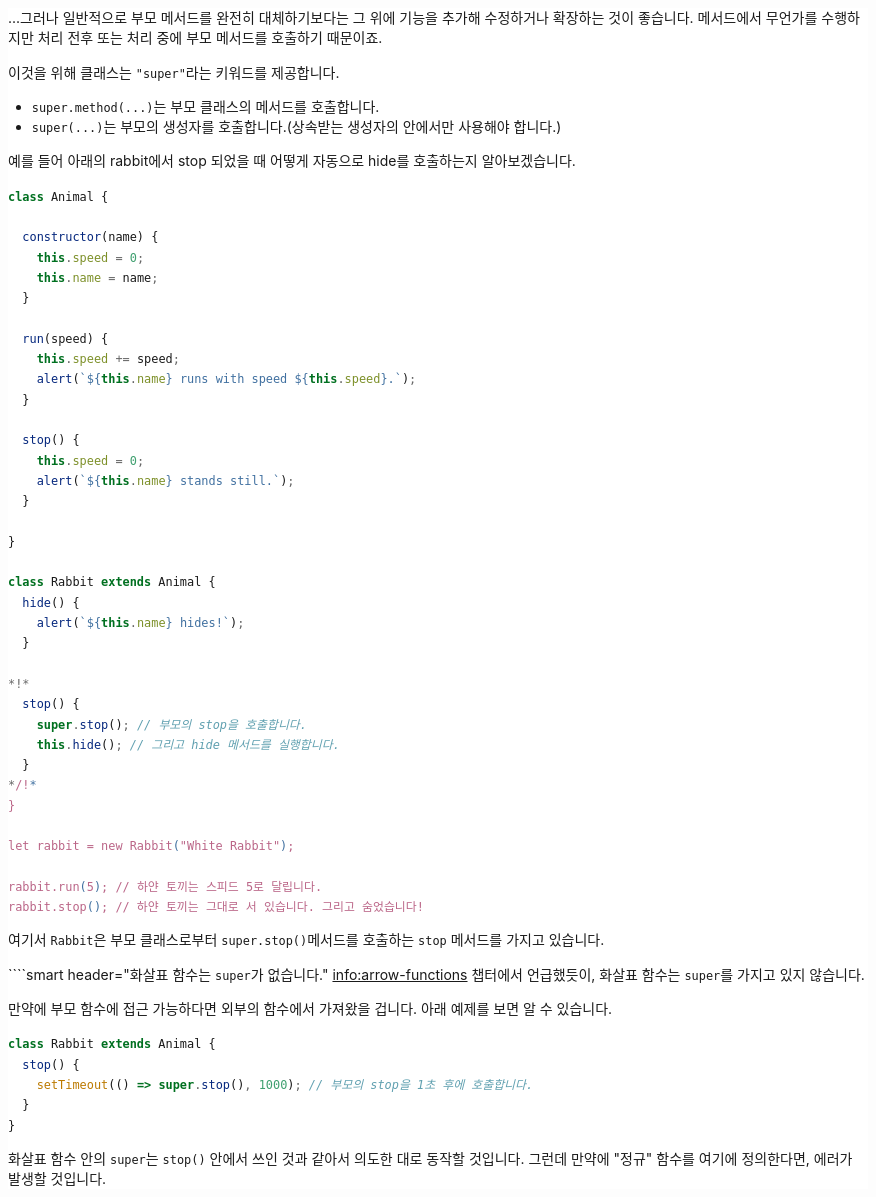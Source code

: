 ...그러나 일반적으로 부모 메서드를 완전히 대체하기보다는 그 위에 기능을 추가해 수정하거나 확장하는 것이 좋습니다. 메서드에서 무언가를 수행하지만 처리 전후 또는 처리 중에 부모 메서드를 호출하기 때문이죠.

이것을 위해 클래스는 `"super"`라는 키워드를 제공합니다.

- `super.method(...)`는 부모 클래스의 메서드를 호출합니다.
- `super(...)`는 부모의 생성자를 호출합니다.(상속받는 생성자의 안에서만 사용해야 합니다.)

예를 들어 아래의 rabbit에서 stop 되었을 때 어떻게 자동으로 hide를 호출하는지 알아보겠습니다.

```js run
class Animal {

  constructor(name) {
    this.speed = 0;
    this.name = name;
  }

  run(speed) {
    this.speed += speed;
    alert(`${this.name} runs with speed ${this.speed}.`);
  }

  stop() {
    this.speed = 0;
    alert(`${this.name} stands still.`);
  }

}

class Rabbit extends Animal {
  hide() {
    alert(`${this.name} hides!`);
  }

*!*
  stop() {
    super.stop(); // 부모의 stop을 호출합니다.
    this.hide(); // 그리고 hide 메서드를 실행합니다.
  }
*/!*
}

let rabbit = new Rabbit("White Rabbit");

rabbit.run(5); // 하얀 토끼는 스피드 5로 달립니다.
rabbit.stop(); // 하얀 토끼는 그대로 서 있습니다. 그리고 숨었습니다!
```

여기서 `Rabbit`은 부모 클래스로부터 `super.stop()`메서드를 호출하는 `stop` 메서드를 가지고 있습니다.

````smart header="화살표 함수는 `super`가 없습니다."
<info:arrow-functions> 챕터에서 언급했듯이, 화살표 함수는 `super`를 가지고 있지 않습니다.

만약에 부모 함수에 접근 가능하다면 외부의 함수에서 가져왔을 겁니다. 아래 예제를 보면 알 수 있습니다.
```js
class Rabbit extends Animal {
  stop() {
    setTimeout(() => super.stop(), 1000); // 부모의 stop을 1초 후에 호출합니다.
  }
}
```

화살표 함수 안의 `super`는 `stop()` 안에서 쓰인 것과 같아서 의도한 대로 동작할 것입니다. 그런데 만약에 "정규" 함수를 여기에 정의한다면, 에러가 발생할 것입니다.

```js
````